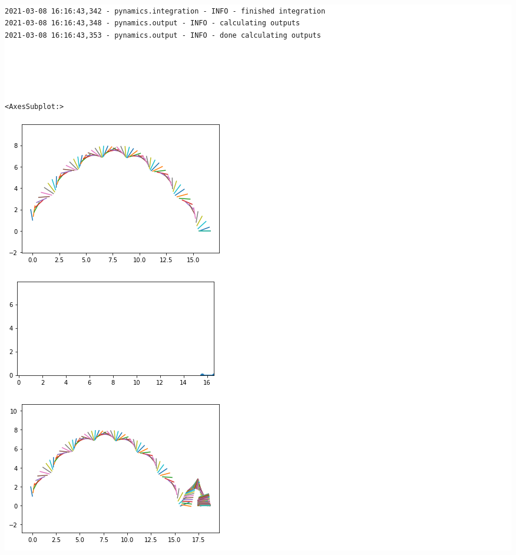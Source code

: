     2021-03-08 16:16:43,342 - pynamics.integration - INFO - finished integration
    2021-03-08 16:16:43,348 - pynamics.output - INFO - calculating outputs
    2021-03-08 16:16:43,353 - pynamics.output - INFO - done calculating outputs





    <AxesSubplot:>




    
![png](output_4_2.png)
    



    
![png](output_4_3.png)
    



    
![png](output_4_4.png)
    